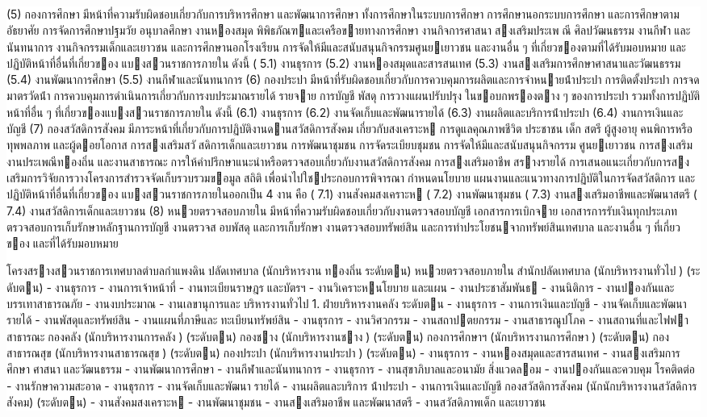 (5) กองการศึกษา มีหน้าที่ความรับผิดชอบเกี่ยวกับการบริหารศึกษา และพัฒนาการศึกษา ทั้งการศึกษาในระบบการศึกษา การศึกษานอกระบบการศึกษา และการศึกษาตามอัธยาศัย การจัดการศึกษาปฐมวัย อนุบาลศึกษา งานหองสมุด พิพิธภัณฑและเครือขายทางการศึกษา งานกิจการศาสนา สงเสริมประเพ ณี ศิลปวัฒนธรรม งานกีฬา และนันทนาการ งานกิจกรรมเด็กและเยาวชน และการศึกษานอกโรงเรียน การจัดให้มีและสนับสนุนกิจกรรมศูนยเยาวชน และงานอื่น ๆ ที่เกี่ยวของตามที่ได้รับมอบหมาย และปฏิบัติหน้าที่อื่นที่เกี่ยวของ แบงสวนราชการภายใน ดังนี้ ( 5.1) งานธุรการ (5.2) งานหองสมุดและสารสนเทศ (5.3) งานสงเสริมการศึกษาศาสนาและวัฒนธรรม (5.4) งานพัฒนาการศึกษา (5.5) งานกีฬาและนันทนาการ (6) กองประปา มีหน้าที่รับผิดชอบเกี่ยวกับการควบคุมการผลิตและการจําหนายน้ําประปา การติดตั้งประปา การจดมาตรวัดน้ํา การควบคุมการดําเนินการเกี่ยวกับการงบประมาณรายได้ รายจาย การบัญชี พัสดุ การวางแผนปรับปรุง ในขอบกพรองตาง ๆ ของการประปา รวมทั้งการปฏิบัติหน้าที่อื่น ๆ ที่เกี่ยวของแบงสวนราชการภายใน ดังนี้ (6.1) งานธุรการ (6.2) งานจัดเก็บและพัฒนารายได้ (6.3) งานผลิตและบริการน้ําประปา (6.4) งานการเงินและบัญชี (7) กองสวัสดิการสังคม มีภาระหน้าที่เกี่ยวกับการปฏิบัติงานดานสวัสดิการสังคม เกี่ยวกับสงเคราะห การดูแลคุณภาพชีวิต ประชาชน เด็ก สตรี ผู้สูงอายุ คนพิการหรือทุพพลภาพ และผู้ดอยโอกาส การสงเสริมสวั สดิการเด็กและเยาวชน การพัฒนาชุมชน การจัดระเบียบชุมชน การจัดให้มีและสนับสนุนกิจกรรม ศูนยเยาวชน การสงเสริมงานประเพณีทองถิ่น และงานสาธารณะ การให้คําปรึกษาแนะนําหรือตรวจสอบเกี่ยวกับงานสวัสดิการสังคม การสงเสริมอาชีพ สรางรายได้ การเสนอแนะเกี่ยวกับการสงเสริมการวิจัยการวางโครงการสํารวจจัดเก็บรวบรวมขอมูล สถิติ เพื่อนําไปใชประกอบการพิจารณา กําหนดนโยบาย แผนงานและแนวทางการปฏิบัติในการจัดสวัสดิการ และปฏิบัติหน้าที่อื่นที่เกี่ยวของ แบงสวนราชการภายในออกเป็น 4 งาน คือ ( 7.1) งานสังคมสงเคราะห ( 7.2) งานพัฒนาชุมชน ( 7.3) งานสงเสริมอาชีพและพัฒนาสตรี ( 7.4) งานสวัสดิการเด็กและเยาวชน (8) หนวยตรวจสอบภายใน มีหน้าที่ความรับผิดชอบเกี่ยวกับงานตรวจสอบบัญชี เอกสารการเบิกจาย เอกสารการรับเงินทุกประเภท ตรวจสอบการเก็บรักษาหลักฐานการบัญชี งานตรวจส อบพัสดุ และการเก็บรักษา งานตรวจสอบทรัพย์สิน และการทําประโยชนจากทรัพย์สินเทศบาล และงานอื่น ๆ ที่เกี่ยวของ และที่ได้รับมอบหมาย

โครงสรางสวนราชการเทศบาลตําบลกําแพงดิน ปลัดเทศบาล (นักบริหารงาน ทองถิ่น ระดับตน) หนวยตรวจสอบภายใน สํานักปลัดเทศบาล (นักบริหารงานทั่วไป ) (ระดับตน) - งานธุรการ - งานการเจ้าหน้าที่ - งานทะเบียนราษฎร และบัตรฯ - งานวิเคราะหนโยบาย และแผน - งานประชาสัมพันธ - งานนิติการ - งานปองกันและ บรรเทาสาธารณภัย - งานงบประมาณ - งานเลขานุการและ บริหารงานทั่วไป 1. ฝ่ายบริหารงานคลัง ระดับตน - งานธุรการ - งานการเงินและบัญชี - งานจัดเก็บและพัฒนา รายได้ - งานพัสดุและทรัพย์สิน - งานแผนที่ภาษีและ ทะเบียนทรัพย์สิน - งานธุรการ - งานวิศวกรรม - งานสถาปตยกรรม - งานสาธารณูปโภค - งานสถานที่และไฟฟา สาธารณะ กองคลัง (นักบริหารงานการคลัง ) (ระดับตน) กองชาง (นักบริหารงานชาง ) (ระดับตน) กองการศึกษาฯ (นักบริหารงานการศึกษา ) (ระดับตน) กองสาธารณสุข (นักบริหารงานสาธารณสุข ) (ระดับตน) กองประปา (นักบริหารงานประปา ) (ระดับตน) - งานธุรการ - งานหองสมุดและสารสนเทศ - งานสงเสริมการศึกษา ศาสนา และวัฒนธรรม - งานพัฒนาการศึกษา - งานกีฬาและนันทนาการ - งานธุรการ - งานสุขาภิบาลและอนามัย สิ่งแวดลอม - งานปองกันและควบคุม โรคติดต่อ - งานรักษาความสะอาด - งานธุรการ - งานจัดเก็บและพัฒนา รายได้ - งานผลิตและบริการ น้ําประปา - งานการเงินและบัญชี กองสวัสดิการสังคม (นักนักบริหารงานสวัสดิการสังคม) (ระดับตน) - งานสังคมสงเคราะห - งานพัฒนาชุมชน - งานสงเสริมอาชีพ และพัฒนาสตรี - งานสวัสดิภาพเด็ก และเยาวชน
